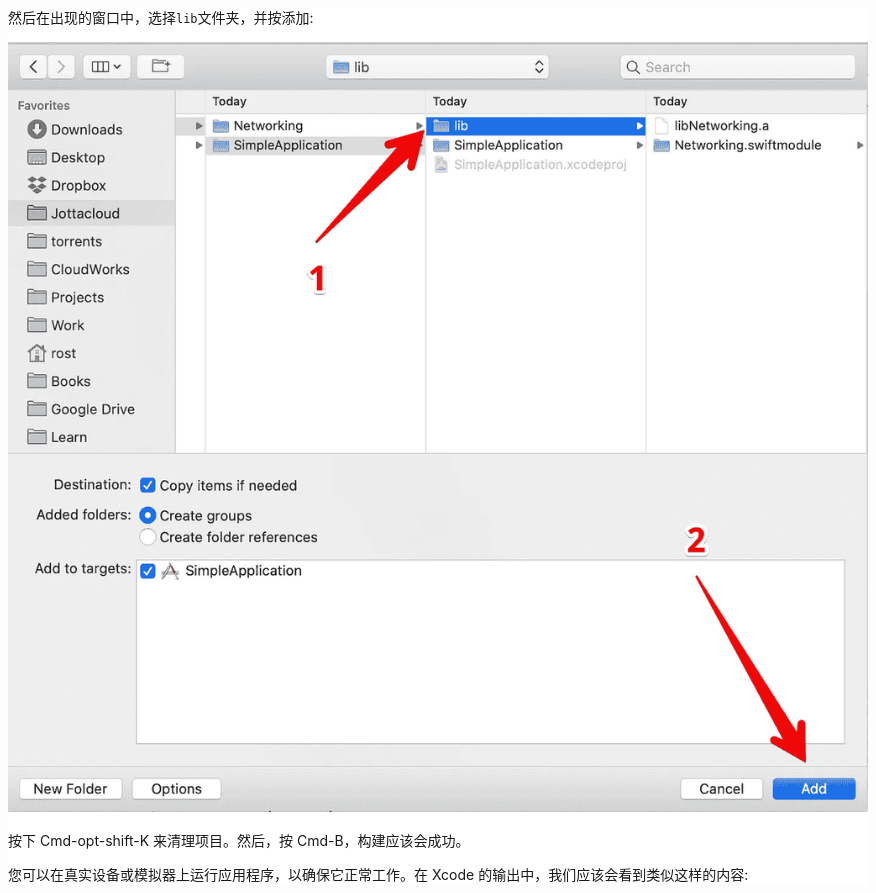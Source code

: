 然后在出现的窗口中，选择`lib`文件夹，并按添加:

![](img/558c64a3cb59c73308394eec4716ffae.png)

按下 Cmd-opt-shift-K 来清理项目。然后，按 Cmd-B，构建应该会成功。

您可以在真实设备或模拟器上运行应用程序，以确保它正常工作。在 Xcode 的输出中，我们应该会看到类似这样的内容:
